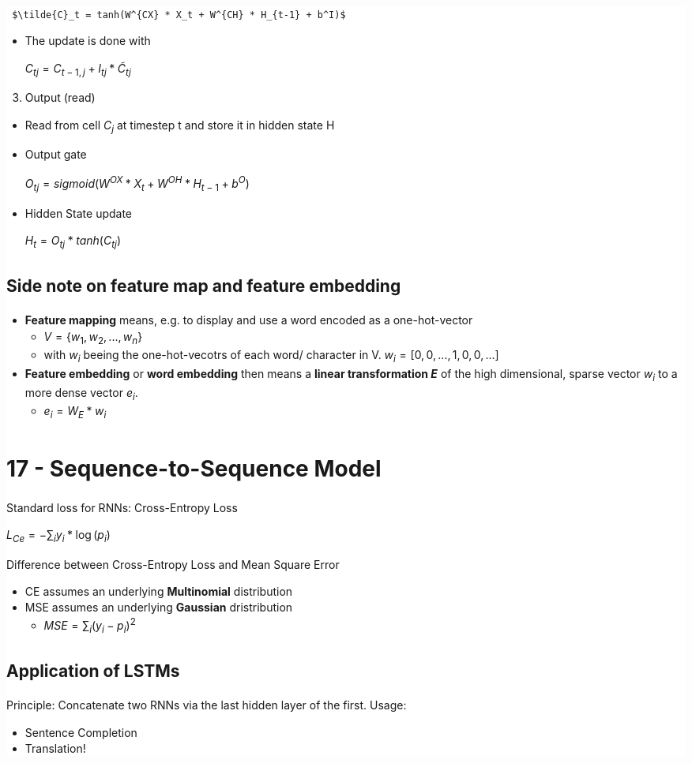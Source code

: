      $\tilde{C}_t = tanh(W^{CX} * X_t + W^{CH} * H_{t-1} + b^I)$

   * The update is done with

     $C_{tj} = C_{t-1,j} + I_{tj} * \tilde{C}_{tj}$

3. Output (read)

  * Read from cell $C_j$ at timestep t and store it in hidden state H
  * Output gate

    $O_{tj} = sigmoid(W^{OX} * X_t + W^{OH} * H_{t-1} + b^O)$

  * Hidden State update

    $H_{t} = O_{tj} * tanh(C_{tj})$


## Side note on feature map and feature embedding

* **Feature mapping** means, e.g. to display and use a word encoded as a one-hot-vector
  * $V = \{w_1, w_2, ..., w_n\}$ 
  * with $w_i$ beeing the one-hot-vecotrs of each word/ character in V. $w_i = [0,0,...,1,0,0,...]$
* **Feature embedding** or **word embedding** then means a **linear transformation $E$** of the high dimensional, sparse vector $w_i$ to a more dense vector $e_i$. 
  * $e_i = W_E * w_i$



# 17 - Sequence-to-Sequence Model

Standard loss for RNNs: Cross-Entropy Loss

$L_{Ce} = - \sum_i y_i * \log(p_i)$

Difference between Cross-Entropy Loss and Mean Square Error
  * CE assumes an underlying **Multinomial** distribution
  * MSE assumes an underlying **Gaussian** dristribution
    * $MSE = \sum_i (y_i - p_i)^2$

## Application of LSTMs
Principle: Concatenate two RNNs via the last hidden layer of the first.
Usage:
  * Sentence Completion
  * Translation!
